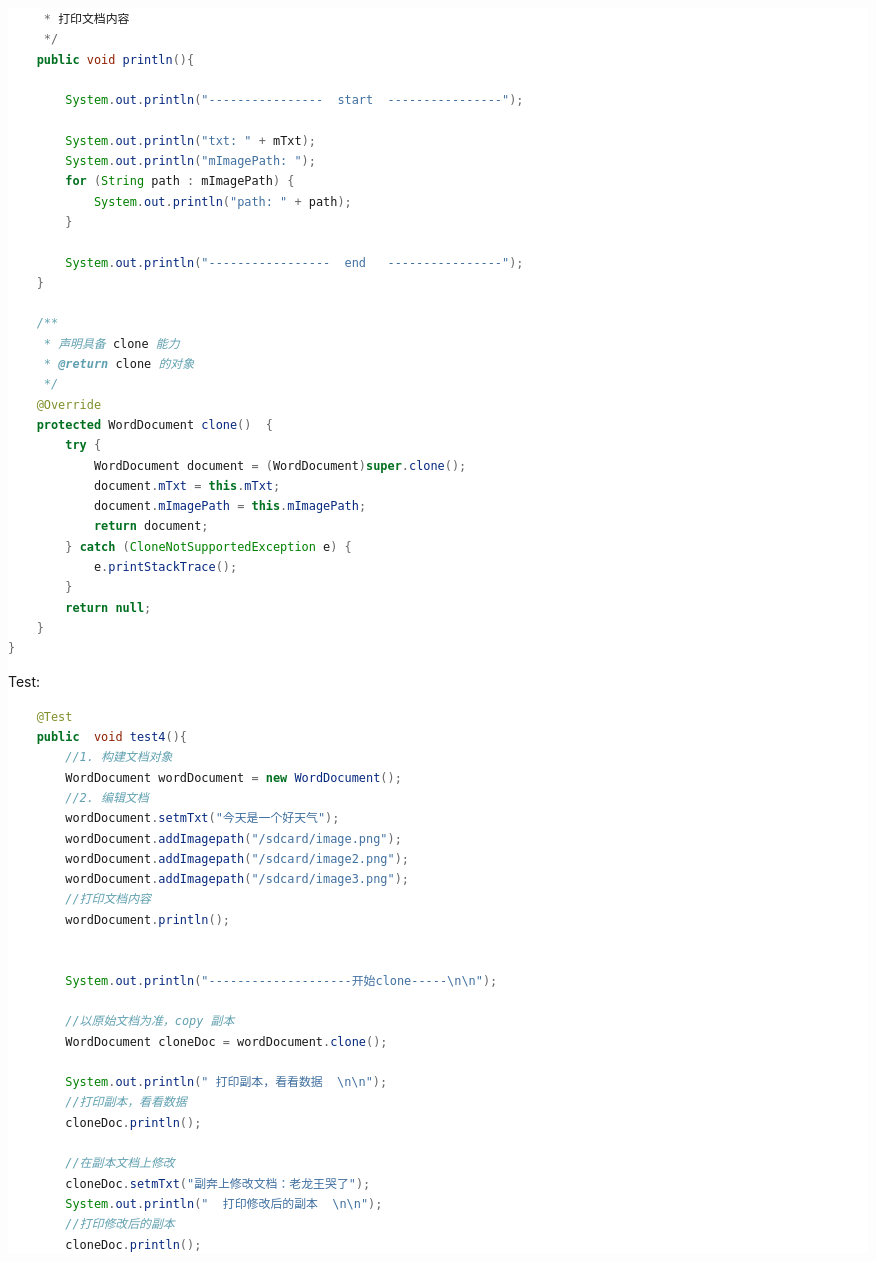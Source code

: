 ```java
     * 打印文档内容
     */
    public void println(){

        System.out.println("----------------  start  ----------------");

        System.out.println("txt: " + mTxt);
        System.out.println("mImagePath: ");
        for (String path : mImagePath) {
            System.out.println("path: " + path);
        }

        System.out.println("-----------------  end   ----------------");
    }

    /**
     * 声明具备 clone 能力
     * @return clone 的对象
     */
    @Override
    protected WordDocument clone()  {
        try {
            WordDocument document = (WordDocument)super.clone();
            document.mTxt = this.mTxt;
            document.mImagePath = this.mImagePath;
            return document;
        } catch (CloneNotSupportedException e) {
            e.printStackTrace();
        }
        return null;
    }
}
```

Test:

```java
    @Test
    public  void test4(){
        //1. 构建文档对象
        WordDocument wordDocument = new WordDocument();
        //2. 编辑文档
        wordDocument.setmTxt("今天是一个好天气");
        wordDocument.addImagepath("/sdcard/image.png");
        wordDocument.addImagepath("/sdcard/image2.png");
        wordDocument.addImagepath("/sdcard/image3.png");
        //打印文档内容
        wordDocument.println();


        System.out.println("--------------------开始clone-----\n\n");

        //以原始文档为准，copy 副本
        WordDocument cloneDoc = wordDocument.clone();

        System.out.println(" 打印副本，看看数据  \n\n");
        //打印副本，看看数据
        cloneDoc.println();

        //在副本文档上修改
        cloneDoc.setmTxt("副奔上修改文档：老龙王哭了");
        System.out.println("  打印修改后的副本  \n\n");
        //打印修改后的副本
        cloneDoc.println();
```